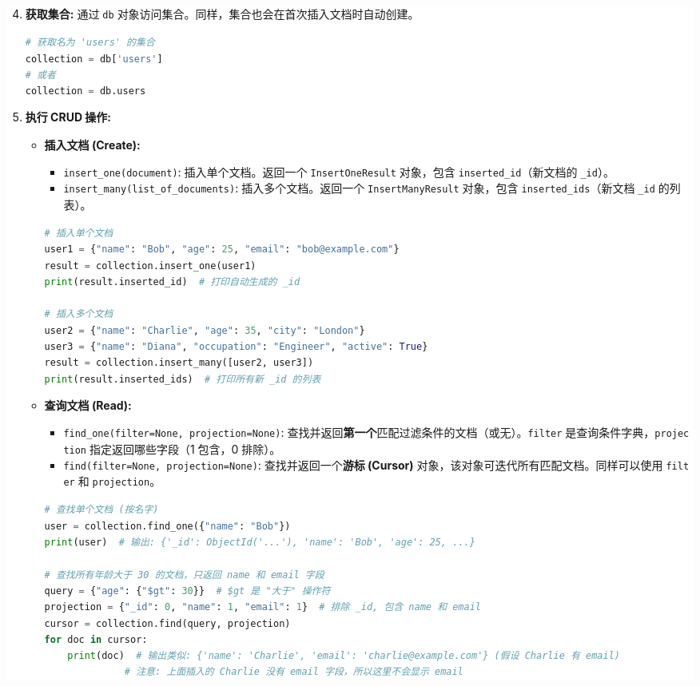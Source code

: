 4. **获取集合:**
    通过 `db` 对象访问集合。同样，集合也会在首次插入文档时自动创建。

    ```python
    # 获取名为 'users' 的集合
    collection = db['users']
    # 或者
    collection = db.users
    ```

5. **执行 CRUD 操作:**

    * **插入文档 (Create):**
        * `insert_one(document)`: 插入单个文档。返回一个 `InsertOneResult` 对象，包含 `inserted_id`（新文档的 `_id`）。
        * `insert_many(list_of_documents)`: 插入多个文档。返回一个 `InsertManyResult` 对象，包含 `inserted_ids`（新文档 `_id` 的列表）。

        ```python
        # 插入单个文档
        user1 = {"name": "Bob", "age": 25, "email": "bob@example.com"}
        result = collection.insert_one(user1)
        print(result.inserted_id)  # 打印自动生成的 _id

        # 插入多个文档
        user2 = {"name": "Charlie", "age": 35, "city": "London"}
        user3 = {"name": "Diana", "occupation": "Engineer", "active": True}
        result = collection.insert_many([user2, user3])
        print(result.inserted_ids)  # 打印所有新 _id 的列表
        ```

    * **查询文档 (Read):**
        * `find_one(filter=None, projection=None)`: 查找并返回**第一个**匹配过滤条件的文档（或无）。`filter` 是查询条件字典，`projection` 指定返回哪些字段（1 包含，0 排除）。
        * `find(filter=None, projection=None)`: 查找并返回一个**游标 (Cursor)** 对象，该对象可迭代所有匹配文档。同样可以使用 `filter` 和 `projection`。

        ```python
        # 查找单个文档 (按名字)
        user = collection.find_one({"name": "Bob"})
        print(user)  # 输出: {'_id': ObjectId('...'), 'name': 'Bob', 'age': 25, ...}

        # 查找所有年龄大于 30 的文档，只返回 name 和 email 字段
        query = {"age": {"$gt": 30}}  # $gt 是 "大于" 操作符
        projection = {"_id": 0, "name": 1, "email": 1}  # 排除 _id, 包含 name 和 email
        cursor = collection.find(query, projection)
        for doc in cursor:
            print(doc)  # 输出类似: {'name': 'Charlie', 'email': 'charlie@example.com'} (假设 Charlie 有 email)
                      # 注意: 上面插入的 Charlie 没有 email 字段，所以这里不会显示 email
